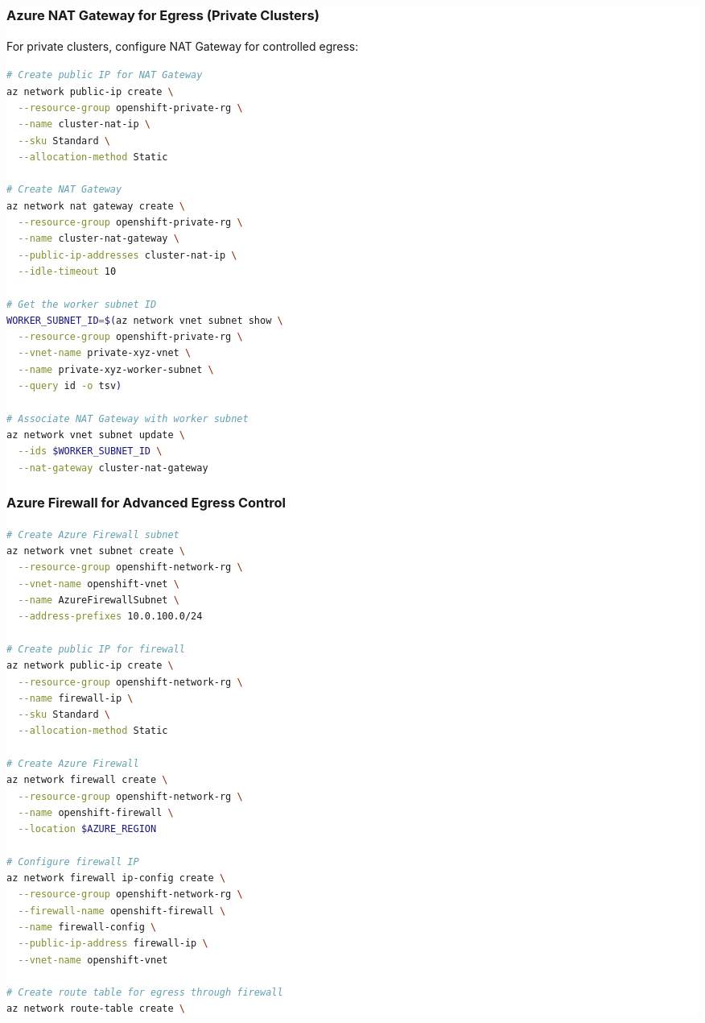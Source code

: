 ### Azure NAT Gateway for Egress (Private Clusters)

For private clusters, configure NAT Gateway for controlled egress:

```bash
# Create public IP for NAT Gateway
az network public-ip create \
  --resource-group openshift-private-rg \
  --name cluster-nat-ip \
  --sku Standard \
  --allocation-method Static

# Create NAT Gateway
az network nat gateway create \
  --resource-group openshift-private-rg \
  --name cluster-nat-gateway \
  --public-ip-addresses cluster-nat-ip \
  --idle-timeout 10

# Get the worker subnet ID
WORKER_SUBNET_ID=$(az network vnet subnet show \
  --resource-group openshift-private-rg \
  --vnet-name private-xyz-vnet \
  --name private-xyz-worker-subnet \
  --query id -o tsv)

# Associate NAT Gateway with worker subnet
az network vnet subnet update \
  --ids $WORKER_SUBNET_ID \
  --nat-gateway cluster-nat-gateway
```

### Azure Firewall for Advanced Egress Control

```bash
# Create Azure Firewall subnet
az network vnet subnet create \
  --resource-group openshift-network-rg \
  --vnet-name openshift-vnet \
  --name AzureFirewallSubnet \
  --address-prefixes 10.0.100.0/24

# Create public IP for firewall
az network public-ip create \
  --resource-group openshift-network-rg \
  --name firewall-ip \
  --sku Standard \
  --allocation-method Static

# Create Azure Firewall
az network firewall create \
  --resource-group openshift-network-rg \
  --name openshift-firewall \
  --location $AZURE_REGION

# Configure firewall IP
az network firewall ip-config create \
  --resource-group openshift-network-rg \
  --firewall-name openshift-firewall \
  --name firewall-config \
  --public-ip-address firewall-ip \
  --vnet-name openshift-vnet

# Create route table for egress through firewall
az network route-table create \
```